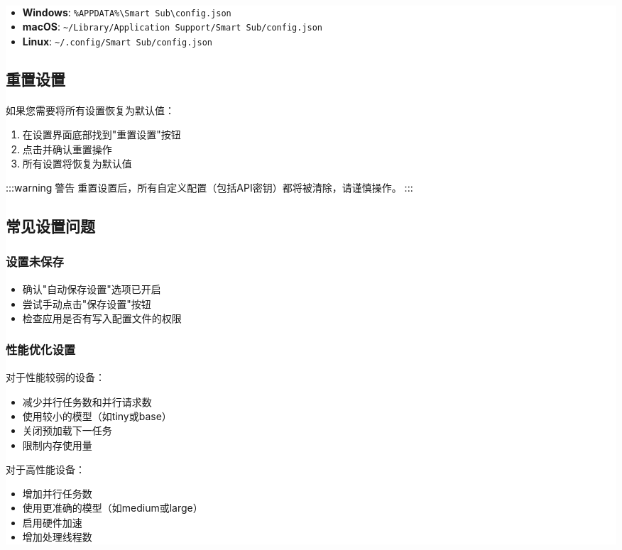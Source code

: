 - **Windows**: `%APPDATA%\Smart Sub\config.json`
- **macOS**: `~/Library/Application Support/Smart Sub/config.json`
- **Linux**: `~/.config/Smart Sub/config.json`

## 重置设置

如果您需要将所有设置恢复为默认值：

1. 在设置界面底部找到"重置设置"按钮
2. 点击并确认重置操作
3. 所有设置将恢复为默认值

:::warning 警告
重置设置后，所有自定义配置（包括API密钥）都将被清除，请谨慎操作。
:::

## 常见设置问题

### 设置未保存

- 确认"自动保存设置"选项已开启
- 尝试手动点击"保存设置"按钮
- 检查应用是否有写入配置文件的权限

### 性能优化设置

对于性能较弱的设备：

- 减少并行任务数和并行请求数
- 使用较小的模型（如tiny或base）
- 关闭预加载下一任务
- 限制内存使用量

对于高性能设备：

- 增加并行任务数
- 使用更准确的模型（如medium或large）
- 启用硬件加速
- 增加处理线程数

